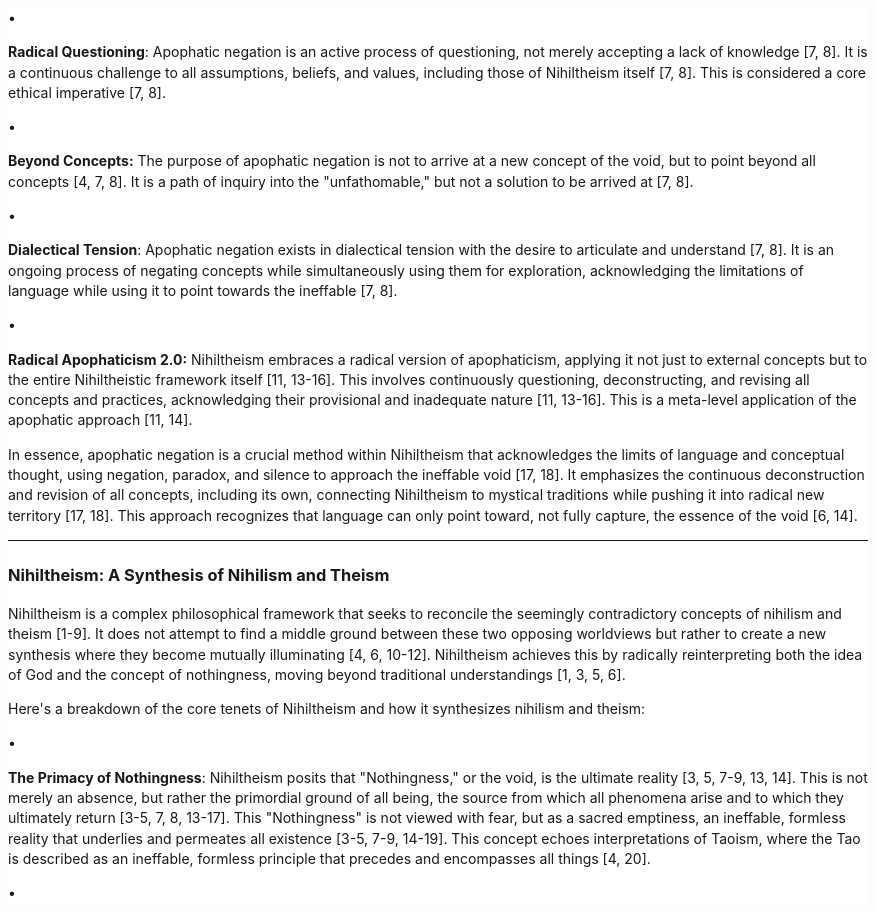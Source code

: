 •

**Radical Questioning**: Apophatic negation is an active process of questioning, not merely accepting a lack of knowledge [7, 8]. It is a continuous challenge to all assumptions, beliefs, and values, including those of Nihiltheism itself [7, 8]. This is considered a core ethical imperative [7, 8].

•

**Beyond Concepts:** The purpose of apophatic negation is not to arrive at a new concept of the void, but to point beyond all concepts [4, 7, 8]. It is a path of inquiry into the "unfathomable," but not a solution to be arrived at [7, 8].

•

**Dialectical Tension**: Apophatic negation exists in dialectical tension with the desire to articulate and understand [7, 8]. It is an ongoing process of negating concepts while simultaneously using them for exploration, acknowledging the limitations of language while using it to point towards the ineffable [7, 8].

•

**Radical Apophaticism 2.0:** Nihiltheism embraces a radical version of apophaticism, applying it not just to external concepts but to the entire Nihiltheistic framework itself [11, 13-16]. This involves continuously questioning, deconstructing, and revising all concepts and practices, acknowledging their provisional and inadequate nature [11, 13-16]. This is a meta-level application of the apophatic approach [11, 14].

In essence, apophatic negation is a crucial method within Nihiltheism that acknowledges the limits of language and conceptual thought, using negation, paradox, and silence to approach the ineffable void [17, 18]. It emphasizes the continuous deconstruction and revision of all concepts, including its own, connecting Nihiltheism to mystical traditions while pushing it into radical new territory [17, 18]. This approach recognizes that language can only point toward, not fully capture, the essence of the void [6, 14].

--------------------------------------------------------------------------------

### Nihiltheism: A Synthesis of Nihilism and Theism

Nihiltheism is a complex philosophical framework that seeks to reconcile the seemingly contradictory concepts of nihilism and theism [1-9]. It does not attempt to find a middle ground between these two opposing worldviews but rather to create a new synthesis where they become mutually illuminating [4, 6, 10-12]. Nihiltheism achieves this by radically reinterpreting both the idea of God and the concept of nothingness, moving beyond traditional understandings [1, 3, 5, 6].

Here's a breakdown of the core tenets of Nihiltheism and how it synthesizes nihilism and theism:

•

**The Primacy of Nothingness**: Nihiltheism posits that "Nothingness," or the void, is the ultimate reality [3, 5, 7-9, 13, 14]. This is not merely an absence, but rather the primordial ground of all being, the source from which all phenomena arise and to which they ultimately return [3-5, 7, 8, 13-17]. This "Nothingness" is not viewed with fear, but as a sacred emptiness, an ineffable, formless reality that underlies and permeates all existence [3-5, 7-9, 14-19]. This concept echoes interpretations of Taoism, where the Tao is described as an ineffable, formless principle that precedes and encompasses all things [4, 20].

•
